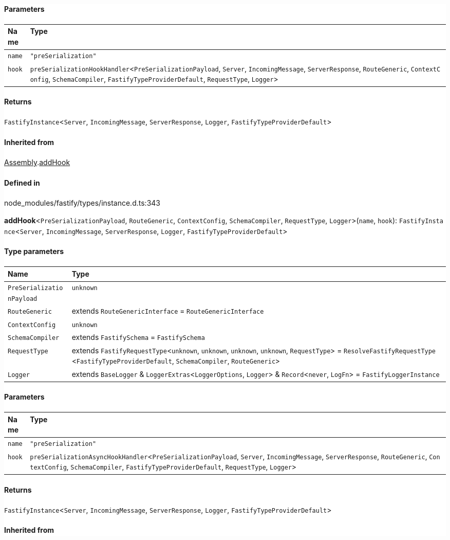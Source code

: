 #### Parameters

| Name | Type |
| :------ | :------ |
| `name` | ``"preSerialization"`` |
| `hook` | `preSerializationHookHandler`<`PreSerializationPayload`, `Server`, `IncomingMessage`, `ServerResponse`, `RouteGeneric`, `ContextConfig`, `SchemaCompiler`, `FastifyTypeProviderDefault`, `RequestType`, `Logger`\> |

#### Returns

`FastifyInstance`<`Server`, `IncomingMessage`, `ServerResponse`, `Logger`, `FastifyTypeProviderDefault`\>

#### Inherited from

[Assembly](Assembly.md).[addHook](Assembly.md#addhook)

#### Defined in

node_modules/fastify/types/instance.d.ts:343

**addHook**<`PreSerializationPayload`, `RouteGeneric`, `ContextConfig`, `SchemaCompiler`, `RequestType`, `Logger`\>(`name`, `hook`): `FastifyInstance`<`Server`, `IncomingMessage`, `ServerResponse`, `Logger`, `FastifyTypeProviderDefault`\>

#### Type parameters

| Name | Type |
| :------ | :------ |
| `PreSerializationPayload` | `unknown` |
| `RouteGeneric` | extends `RouteGenericInterface` = `RouteGenericInterface` |
| `ContextConfig` | `unknown` |
| `SchemaCompiler` | extends `FastifySchema` = `FastifySchema` |
| `RequestType` | extends `FastifyRequestType`<`unknown`, `unknown`, `unknown`, `unknown`, `RequestType`\> = `ResolveFastifyRequestType`<`FastifyTypeProviderDefault`, `SchemaCompiler`, `RouteGeneric`\> |
| `Logger` | extends `BaseLogger` & `LoggerExtras`<`LoggerOptions`, `Logger`\> & `Record`<`never`, `LogFn`\> = `FastifyLoggerInstance` |

#### Parameters

| Name | Type |
| :------ | :------ |
| `name` | ``"preSerialization"`` |
| `hook` | `preSerializationAsyncHookHandler`<`PreSerializationPayload`, `Server`, `IncomingMessage`, `ServerResponse`, `RouteGeneric`, `ContextConfig`, `SchemaCompiler`, `FastifyTypeProviderDefault`, `RequestType`, `Logger`\> |

#### Returns

`FastifyInstance`<`Server`, `IncomingMessage`, `ServerResponse`, `Logger`, `FastifyTypeProviderDefault`\>

#### Inherited from
